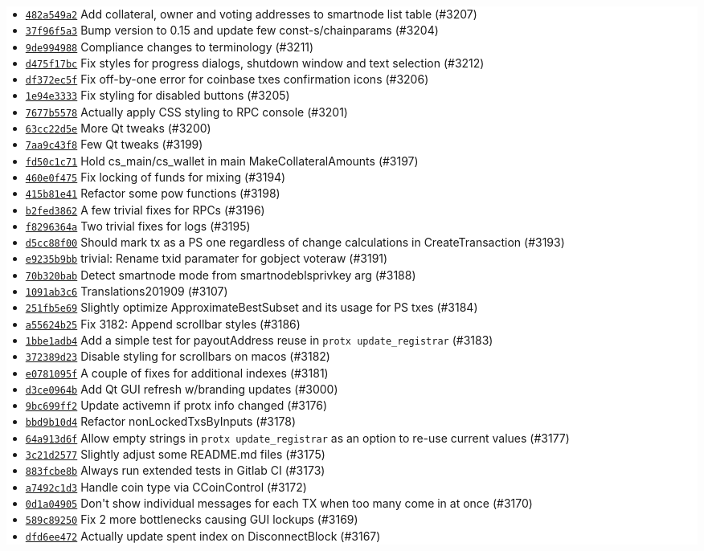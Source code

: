 - [`482a549a2`](https://github.com/thooneum/thooneum/commit/482a549a2) Add collateral, owner and voting addresses to smartnode list table (#3207)
- [`37f96f5a3`](https://github.com/thooneum/thooneum/commit/37f96f5a3) Bump version to 0.15 and update few const-s/chainparams (#3204)
- [`9de994988`](https://github.com/thooneum/thooneum/commit/9de994988) Compliance changes to terminology (#3211)
- [`d475f17bc`](https://github.com/thooneum/thooneum/commit/d475f17bc) Fix styles for progress dialogs, shutdown window and text selection (#3212)
- [`df372ec5f`](https://github.com/thooneum/thooneum/commit/df372ec5f) Fix off-by-one error for coinbase txes confirmation icons (#3206)
- [`1e94e3333`](https://github.com/thooneum/thooneum/commit/1e94e3333) Fix styling for disabled buttons (#3205)
- [`7677b5578`](https://github.com/thooneum/thooneum/commit/7677b5578) Actually apply CSS styling to RPC console (#3201)
- [`63cc22d5e`](https://github.com/thooneum/thooneum/commit/63cc22d5e) More Qt tweaks (#3200)
- [`7aa9c43f8`](https://github.com/thooneum/thooneum/commit/7aa9c43f8) Few Qt tweaks (#3199)
- [`fd50c1c71`](https://github.com/thooneum/thooneum/commit/fd50c1c71) Hold cs_main/cs_wallet in main MakeCollateralAmounts (#3197)
- [`460e0f475`](https://github.com/thooneum/thooneum/commit/460e0f475) Fix locking of funds for mixing (#3194)
- [`415b81e41`](https://github.com/thooneum/thooneum/commit/415b81e41) Refactor some pow functions (#3198)
- [`b2fed3862`](https://github.com/thooneum/thooneum/commit/b2fed3862) A few trivial fixes for RPCs (#3196)
- [`f8296364a`](https://github.com/thooneum/thooneum/commit/f8296364a) Two trivial fixes for logs (#3195)
- [`d5cc88f00`](https://github.com/thooneum/thooneum/commit/d5cc88f00) Should mark tx as a PS one regardless of change calculations in CreateTransaction (#3193)
- [`e9235b9bb`](https://github.com/thooneum/thooneum/commit/e9235b9bb) trivial: Rename txid paramater for gobject voteraw (#3191)
- [`70b320bab`](https://github.com/thooneum/thooneum/commit/70b320bab) Detect smartnode mode from smartnodeblsprivkey arg (#3188)
- [`1091ab3c6`](https://github.com/thooneum/thooneum/commit/1091ab3c6) Translations201909 (#3107)
- [`251fb5e69`](https://github.com/thooneum/thooneum/commit/251fb5e69) Slightly optimize ApproximateBestSubset and its usage for PS txes (#3184)
- [`a55624b25`](https://github.com/thooneum/thooneum/commit/a55624b25) Fix 3182: Append scrollbar styles (#3186)
- [`1bbe1adb4`](https://github.com/thooneum/thooneum/commit/1bbe1adb4) Add a simple test for payoutAddress reuse in `protx update_registrar` (#3183)
- [`372389d23`](https://github.com/thooneum/thooneum/commit/372389d23) Disable styling for scrollbars on macos (#3182)
- [`e0781095f`](https://github.com/thooneum/thooneum/commit/e0781095f) A couple of fixes for additional indexes (#3181)
- [`d3ce0964b`](https://github.com/thooneum/thooneum/commit/d3ce0964b) Add Qt GUI refresh w/branding updates (#3000)
- [`9bc699ff2`](https://github.com/thooneum/thooneum/commit/9bc699ff2) Update activemn if protx info changed (#3176)
- [`bbd9b10d4`](https://github.com/thooneum/thooneum/commit/bbd9b10d4) Refactor nonLockedTxsByInputs (#3178)
- [`64a913d6f`](https://github.com/thooneum/thooneum/commit/64a913d6f) Allow empty strings in `protx update_registrar` as an option to re-use current values (#3177)
- [`3c21d2577`](https://github.com/thooneum/thooneum/commit/3c21d2577) Slightly adjust some README.md files (#3175)
- [`883fcbe8b`](https://github.com/thooneum/thooneum/commit/883fcbe8b) Always run extended tests in Gitlab CI (#3173)
- [`a7492c1d3`](https://github.com/thooneum/thooneum/commit/a7492c1d3) Handle coin type via CCoinControl (#3172)
- [`0d1a04905`](https://github.com/thooneum/thooneum/commit/0d1a04905) Don't show individual messages for each TX when too many come in at once (#3170)
- [`589c89250`](https://github.com/thooneum/thooneum/commit/589c89250) Fix 2 more bottlenecks causing GUI lockups (#3169)
- [`dfd6ee472`](https://github.com/thooneum/thooneum/commit/dfd6ee472) Actually update spent index on DisconnectBlock (#3167)